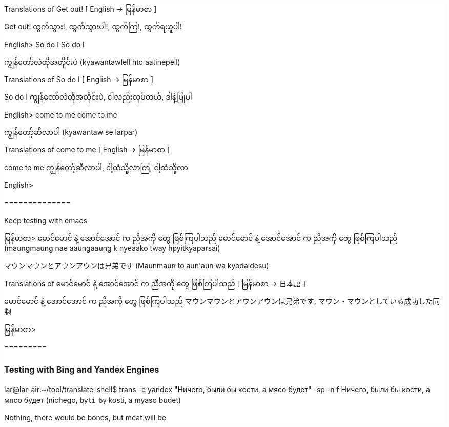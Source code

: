 Translations of Get out!
[ English -> မြန်မာစာ ]

Get out!
    ထွက်သွား!, ထွက်သွားပါ!, ထွက်ကြ!, ထွက်ရယူပါ!

English> So do I
So do I

ကျွန်တော်လဲထိုအတိုင်းပဲ
(kyawantawlell hto aatinepell)

Translations of So do I
[ English -> မြန်မာစာ ]

So do I
    ကျွန်တော်လဲထိုအတိုင်းပဲ, ငါလည်းလုပ်တယ်, ဒါနဲ့ပြုပါ

English> come to me
come to me

ကျွန်တော့်ဆီလာပါ
(kyawantaw se larpar)

Translations of come to me
[ English -> မြန်မာစာ ]

come to me
    ကျွန်တော့်ဆီလာပါ, ငါ့ထံသို့လာကြ, ငါ့ထံသို့လာ

English> 

==============

Keep testing with emacs

မြန်မာစာ> မောင်မောင် နဲ့ အောင်အောင် က ညီအကို တွေ ဖြစ်ကြပါသည်
မောင်မောင် နဲ့ အောင်အောင် က ညီအကို တွေ ဖြစ်ကြပါသည်
(maungmaung nae aaungaaung k nyeaako tway  hpyitkyaparsai)

マウンマウンとアウンアウンは兄弟です
(Maunmaun to aun'aun wa kyōdaidesu)

Translations of မောင်မောင် နဲ့ အောင်အောင် က ညီအကို တွေ ဖြစ်ကြပါသည်
[ မြန်မာစာ -> 日本語 ]

မောင်မောင် နဲ့ အောင်အောင် က ညီအကို တွေ ဖြစ်ကြပါသည်
    マウンマウンとアウンアウンは兄弟です, マウン・マウンとしている成功した同胞

မြန်မာစာ> 

=========

### Testing with Bing and Yandex Engines

lar@lar-air:~/tool/translate-shell$ trans -e yandex "Ничего, были бы кости, а мясо будет" -sp -n f
Ничего, были бы кости, а мясо будет
(nichego, by`li by` kosti, a myaso budet)

Nothing, there would be bones, but meat will be
